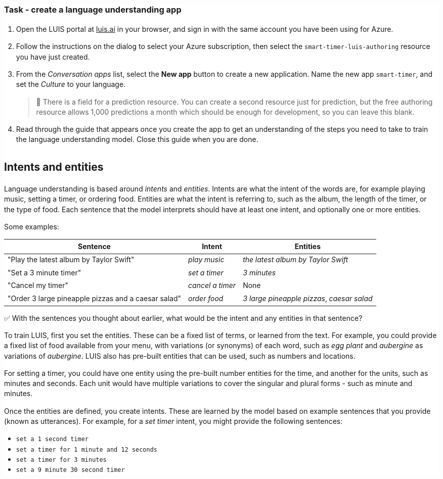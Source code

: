 ### Task - create a language understanding app

1. Open the LUIS portal at [luis.ai](https://luis.ai?WT.mc_id=academic-17441-jabenn) in your browser, and sign in with the same account you have been using for Azure.

1. Follow the instructions on the dialog to select your Azure subscription, then select the `smart-timer-luis-authoring` resource you have just created.

1. From the *Conversation apps* list, select the **New app** button to create a new application. Name the new app `smart-timer`, and set the *Culture* to your language.

    > 💁 There is a field for a prediction resource. You can create a second resource just for prediction, but the free authoring resource allows 1,000 predictions a month which should be enough for development, so you can leave this blank.

1. Read through the guide that appears once you create the app to get an understanding of the steps you need to take to train the language understanding model. Close this guide when you are done.

## Intents and entities

Language understanding is based around *intents* and *entities*. Intents are what the intent of the words are, for example playing music, setting a timer, or ordering food. Entities are what the intent is referring to, such as the album, the length of the timer, or the type of food. Each sentence that the model interprets should have at least one intent, and optionally one or more entities.

Some examples:

| Sentence                                            | Intent           | Entities                                   |
| --------------------------------------------------- | ---------------- | ------------------------------------------ |
| "Play the latest album by Taylor Swift"             | *play music*     | *the latest album by Taylor Swift*         |
| "Set a 3 minute timer"                              | *set a timer*    | *3 minutes*                                |
| "Cancel my timer"                                   | *cancel a timer* | None                                       |
| "Order 3 large pineapple pizzas and a caesar salad" | *order food*     | *3 large pineapple pizzas*, *caesar salad* |

✅ With the sentences you thought about earlier, what would be the intent and any entities in that sentence?

To train LUIS, first you set the entities. These can be a fixed list of terms, or learned from the text. For example, you could provide a fixed list of food available from your menu, with variations (or synonyms) of each word, such as *egg plant* and *aubergine* as variations of *aubergine*. LUIS also has pre-built entities that can be used, such as numbers and locations.

For setting a timer, you could have one entity using the pre-built number entities for the time, and another for the units, such as minutes and seconds. Each unit would have multiple variations to cover the singular and plural forms - such as minute and minutes.

Once the entities are defined, you create intents. These are learned by the model based on example sentences that you provide (known as utterances). For example, for a *set timer* intent, you might provide the following sentences:

* `set a 1 second timer`
* `set a timer for 1 minute and 12 seconds`
* `set a timer for 3 minutes`
* `set a 9 minute 30 second timer`
